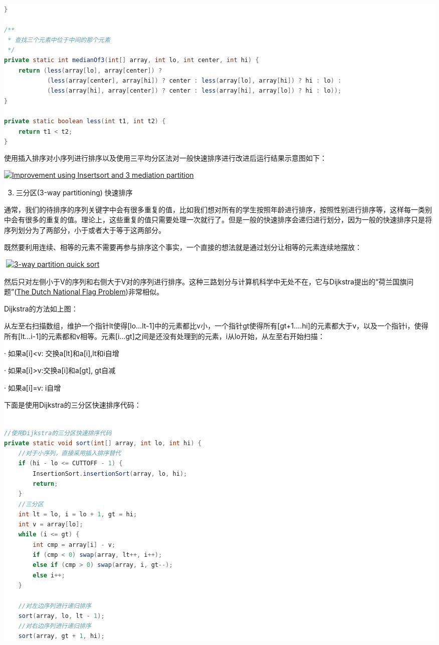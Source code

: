 ```java
}

/**
 * 查找三个元素中位于中间的那个元素
 */
private static int medianOf3(int[] array, int lo, int center, int hi) {
    return (less(array[lo], array[center]) ?
            (less(array[center], array[hi]) ? center : less(array[lo], array[hi]) ? hi : lo) :
            (less(array[hi], array[center]) ? center : less(array[hi], array[lo]) ? hi : lo));
}

private static boolean less(int t1, int t2) {
    return t1 < t2;
}
```

使用插入排序对小序列进行排序以及使用三平均分区法对一般快速排序进行改进后运行结果示意图如下：

[![Improvement using Insertsort and 3 mediation partition][]][Improvement using Insertsort and 3 mediation partition 1]

3. 三分区(3-way partitioning) 快速排序

通常，我们的待排序的序列关键字中会有很多重复的值，比如我们想对所有的学生按照年龄进行排序，按照性别进行排序等，这样每一类别中会有很多的重复的值。理论上，这些重复的值只需要处理一次就行了。但是一般的快速排序会递归进行划分，因为一般的快速排序只是将序列划分为了两部分，小于或者大于等于这两部分。

既然要利用连续、相等的元素不需要再参与排序这个事实，一个直接的想法就是通过划分让相等的元素连续地摆放：

 [![3-way partition quick sort][]][3-way partition quick sort 1]

然后只对左侧小于V的序列和右侧大于V对的序列进行排序。这种三路划分与计算机科学中无处不在，它与Dijkstra提出的“荷兰国旗问题”([The Dutch National Flag Problem][])非常相似。

Dijkstra的方法如上图：

从左至右扫描数组，维护一个指针lt使得\[lo…lt-1\]中的元素都比v小，一个指针gt使得所有\[gt+1….hi\]的元素都大于v，以及一个指针i，使得所有\[lt…i-1\]的元素都和v相等。元素\[i…gt\]之间是还没有处理到的元素，i从lo开始，从左至右开始扫描：

· 如果a\[i\]<v: 交换a\[lt\]和a\[i\],lt和i自增

· 如果a\[i\]>v:交换a\[i\]和a\[gt\], gt自减

· 如果a\[i\]=v: i自增

下面是使用Dijkstra的三分区快速排序代码：

```java

//使用Dijkstra的三分区快速排序代码
private static void sort(int[] array, int lo, int hi) {
    //对于小序列，直接采用插入排序替代
    if (hi - lo <= CUTTOFF - 1) {
        InsertionSort.insertionSort(array, lo, hi);
        return;
    }
    //三分区
    int lt = lo, i = lo + 1, gt = hi;
    int v = array[lo];
    while (i <= gt) {
        int cmp = array[i] - v;
        if (cmp < 0) swap(array, lt++, i++);
        else if (cmp > 0) swap(array, i, gt--);
        else i++;
    }

    //对左边序列进行递归排序
    sort(array, lo, lt - 1);
    //对右边序列进行递归排序
    sort(array, gt + 1, hi);
```

[20]: http://www.siam.org/pdf/news/637.pdf
[C. A. R. Hoare]: http://en.wikipedia.org/wiki/Tony_Hoare
[Quick Sort founder]: http:///qn.atecher.com/mts/20180418/3853286368494592
[Quick Sort founder 1]: http:///qn.atecher.com/mts/20180418/3853286368494592
[Sorting_quicksort_anim]: http:///qn.atecher.com/mts/20180418/3853286371001344
[Sorting_quicksort_anim_Sorting_quicksort_anim]: http:///qn.atecher.com/mts/20180418/3853286371001344
[Basic Step of Quick Sort]: http:///qn.atecher.com/mts/20180418/3853286371394560
[Basic Step of Quick Sort 1]: http:///qn.atecher.com/mts/20180418/3853286371394560
[Partition trace in Quick Sort]: http:///qn.atecher.com/mts/20180418/3853286374802432
[Partition trace in Quick Sort 1]: http:///qn.atecher.com/mts/20180418/3853286374802432
[before and after partition]: http:///qn.atecher.com/mts/20180418/3853286379619328
[before and after partition 1]: http:///qn.atecher.com/mts/20180418/3853286379619328
[the two part sorted]: http:///qn.atecher.com/mts/20180418/3853286384108544
[the two part sorted 1]: http:///qn.atecher.com/mts/20180418/3853286384108544
[quicksort]: http:///qn.atecher.com/mts/20180418/3853286384681984
[quicksort 1]: http:///qn.atecher.com/mts/20180418/3853286384681984
[the compare complexity in quick sort at the bese case]: http:///qn.atecher.com/mts/20180418/3853286386304000
[the compare complexity in quick sort at the bese case_the compare complexity in quick sort at the bese case]: http:///qn.atecher.com/mts/20180418/3853286386304000
[the compare complexity in quick sort at the worst case]: http:///qn.atecher.com/mts/20180418/3853286387532800
[the compare complexity in quick sort at the worst case_the compare complexity in quick sort at the worst case]: http:///qn.atecher.com/mts/20180418/3853286387532800
[image]: http:///qn.atecher.com/mts/20180418/3853286332040192
[image 1]: http:///qn.atecher.com/mts/20180418/3853286332040192
[image 2]: http:///qn.atecher.com/mts/20180418/3853286332974080
[image_image 2]: http:///qn.atecher.com/mts/20180418/3853286332974080
[image 3]: http:///qn.atecher.com/mts/20180418/3853286332990464
[image_image 3]: http:///qn.atecher.com/mts/20180418/3853286332990464
[image 4]: http:///qn.atecher.com/mts/20180418/3853286340428800
[image_image 4]: http:///qn.atecher.com/mts/20180418/3853286340428800
[image 5]: http:///qn.atecher.com/mts/20180418/3853286340461568
[image_image 5]: http:///qn.atecher.com/mts/20180418/3853286340461568
[image 6]: http:///qn.atecher.com/mts/20180418/3853286340609024
[image_image 6]: http:///qn.atecher.com/mts/20180418/3853286340609024
[image 7]: http:///qn.atecher.com/mts/20180418/3853286342181888
[image_image 7]: http:///qn.atecher.com/mts/20180418/3853286342181888
[image 8]: http:///qn.atecher.com/mts/20180418/3853286342673408
[image_image 8]: http:///qn.atecher.com/mts/20180418/3853286342673408
[image 9]: http:///qn.atecher.com/mts/20180418/3853286344508416
[image_image 9]: http:///qn.atecher.com/mts/20180418/3853286344508416
[Quick Sort is not Stable]: http:///qn.atecher.com/mts/20180418/3853286344705024
[Quick Sort is not Stable 1]: http:///qn.atecher.com/mts/20180418/3853286344705024
[Improvement using Insertsort and 3 mediation partition]: http:///qn.atecher.com/mts/20180418/3853286345360384
[Improvement using Insertsort and 3 mediation partition 1]: http:///qn.atecher.com/mts/20180418/3853286345360384
[3-way partition quick sort]: http:///qn.atecher.com/mts/20180418/3853286346785792
[3-way partition quick sort 1]: http:///qn.atecher.com/mts/20180418/3853286346785792
[The Dutch National Flag Problem]: http://www.iis.sinica.edu.tw/~scm/ncs/2010/10/dutch-national-flag-problem/
[3-way partitioning trace]: http:///qn.atecher.com/mts/20180418/3853286346966016
[3-way partitioning trace 1]: http:///qn.atecher.com/mts/20180418/3853286346966016
[3 way quick sort visual trace]: http:///qn.atecher.com/mts/20180418/3853286348096512
[3 way quick sort visual trace 1]: http:///qn.atecher.com/mts/20180418/3853286348096512
[Bentley McIlroy 3 way partition]: http:///qn.atecher.com/mts/20180418/3853286349685760
[Bentley McIlroy 3 way partition_Bentley McIlroy 3 way partition]: http:///qn.atecher.com/mts/20180418/3853286349685760
[3wayquick sort]: http:///qn.atecher.com/mts/20180418/3853286350013440
[3wayquick sort 1]: http:///qn.atecher.com/mts/20180418/3853286350013440
[Link 1]: http://www.cnblogs.com/yangecnu/p/Something-about-Concurrent-and-Parallel-Programming.html
[.NET 4.0]: http://msdn.microsoft.com/en-us/library/b0zbh7b6%28v=vs.100%29.aspx
[.NET 4.5]: http://msdn.microsoft.com/en-us/library/b0zbh7b6%28v=vs.110%29.aspx
[Introspective sort]: http://en.wikipedia.org/wiki/Introsort
[ArraySort implementation in .NET_1]: http:///qn.atecher.com/mts/20180418/3853286356550656
[ArraySort implementation in .NET_1_ArraySort implementation in .NET_1]: http:///qn.atecher.com/mts/20180418/3853286356550656
[ArraySort implementation in .NET_2]: http:///qn.atecher.com/mts/20180418/3853286358451200
[ArraySort implementation in .NET_2_ArraySort implementation in .NET_2]: http:///qn.atecher.com/mts/20180418/3853286358451200
[ArraySort implementation in .NET_3]: http:///qn.atecher.com/mts/20180418/3853286362121216
[ArraySort implementation in .NET_3_ArraySort implementation in .NET_3]: http:///qn.atecher.com/mts/20180418/3853286362121216
[ArraySort implementation in .NET_4]: http:///qn.atecher.com/mts/20180418/3853286364546048
[ArraySort implementation in .NET_4_ArraySort implementation in .NET_4]: http:///qn.atecher.com/mts/20180418/3853286364546048
[ArraySort implementation in .NET_5]: http:///qn.atecher.com/mts/20180418/3853286368314368
[ArraySort implementation in .NET_5_ArraySort implementation in .NET_5]: http:///qn.atecher.com/mts/20180418/3853286368314368
[DepthLimitedQuickSort_1]: http:///qn.atecher.com/mts/20180418/3853286368658432
[ref]: http://www.cnblogs.com/yangecnu/p/Introduce-Quick-Sort.html